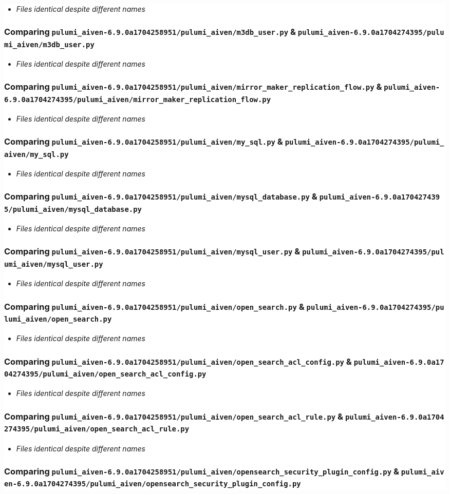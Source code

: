  * *Files identical despite different names*

### Comparing `pulumi_aiven-6.9.0a1704258951/pulumi_aiven/m3db_user.py` & `pulumi_aiven-6.9.0a1704274395/pulumi_aiven/m3db_user.py`

 * *Files identical despite different names*

### Comparing `pulumi_aiven-6.9.0a1704258951/pulumi_aiven/mirror_maker_replication_flow.py` & `pulumi_aiven-6.9.0a1704274395/pulumi_aiven/mirror_maker_replication_flow.py`

 * *Files identical despite different names*

### Comparing `pulumi_aiven-6.9.0a1704258951/pulumi_aiven/my_sql.py` & `pulumi_aiven-6.9.0a1704274395/pulumi_aiven/my_sql.py`

 * *Files identical despite different names*

### Comparing `pulumi_aiven-6.9.0a1704258951/pulumi_aiven/mysql_database.py` & `pulumi_aiven-6.9.0a1704274395/pulumi_aiven/mysql_database.py`

 * *Files identical despite different names*

### Comparing `pulumi_aiven-6.9.0a1704258951/pulumi_aiven/mysql_user.py` & `pulumi_aiven-6.9.0a1704274395/pulumi_aiven/mysql_user.py`

 * *Files identical despite different names*

### Comparing `pulumi_aiven-6.9.0a1704258951/pulumi_aiven/open_search.py` & `pulumi_aiven-6.9.0a1704274395/pulumi_aiven/open_search.py`

 * *Files identical despite different names*

### Comparing `pulumi_aiven-6.9.0a1704258951/pulumi_aiven/open_search_acl_config.py` & `pulumi_aiven-6.9.0a1704274395/pulumi_aiven/open_search_acl_config.py`

 * *Files identical despite different names*

### Comparing `pulumi_aiven-6.9.0a1704258951/pulumi_aiven/open_search_acl_rule.py` & `pulumi_aiven-6.9.0a1704274395/pulumi_aiven/open_search_acl_rule.py`

 * *Files identical despite different names*

### Comparing `pulumi_aiven-6.9.0a1704258951/pulumi_aiven/opensearch_security_plugin_config.py` & `pulumi_aiven-6.9.0a1704274395/pulumi_aiven/opensearch_security_plugin_config.py`
